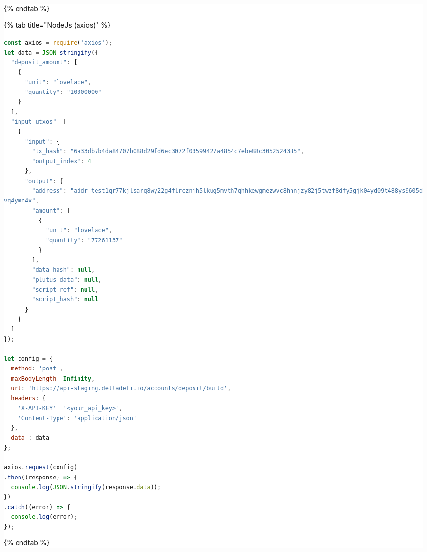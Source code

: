 
{% endtab %}

{% tab title="NodeJs (axios)" %}
```javascript
const axios = require('axios');
let data = JSON.stringify({
  "deposit_amount": [
    {
      "unit": "lovelace",
      "quantity": "10000000"
    }
  ],
  "input_utxos": [
    {
      "input": {
        "tx_hash": "6a33db7b4da84707b088d29fd6ec3072f03599427a4854c7ebe88c3052524385",
        "output_index": 4
      },
      "output": {
        "address": "addr_test1qr77kjlsarq8wy22g4flrcznjh5lkug5mvth7qhhkewgmezwvc8hnnjzy82j5twzf8dfy5gjk04yd09t488ys9605dvq4ymc4x",
        "amount": [
          {
            "unit": "lovelace",
            "quantity": "77261137"
          }
        ],
        "data_hash": null,
        "plutus_data": null,
        "script_ref": null,
        "script_hash": null
      }
    }
  ]
});

let config = {
  method: 'post',
  maxBodyLength: Infinity,
  url: 'https://api-staging.deltadefi.io/accounts/deposit/build',
  headers: { 
    'X-API-KEY': '<your_api_key>', 
    'Content-Type': 'application/json'
  },
  data : data
};

axios.request(config)
.then((response) => {
  console.log(JSON.stringify(response.data));
})
.catch((error) => {
  console.log(error);
});
```
{% endtab %}
